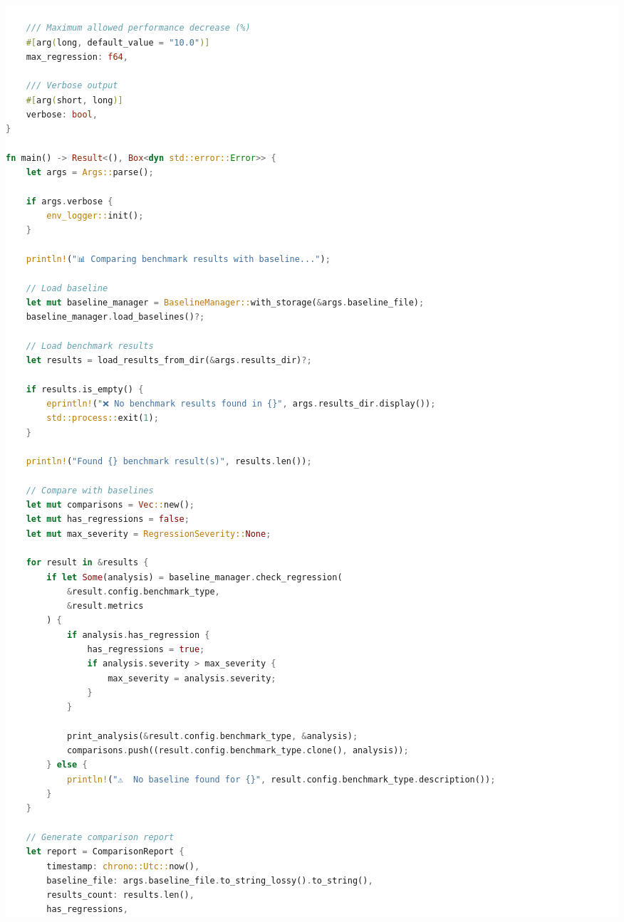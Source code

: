 ```rust
    
    /// Maximum allowed performance decrease (%)
    #[arg(long, default_value = "10.0")]
    max_regression: f64,
    
    /// Verbose output
    #[arg(short, long)]
    verbose: bool,
}

fn main() -> Result<(), Box<dyn std::error::Error>> {
    let args = Args::parse();
    
    if args.verbose {
        env_logger::init();
    }
    
    println!("📊 Comparing benchmark results with baseline...");
    
    // Load baseline
    let mut baseline_manager = BaselineManager::with_storage(&args.baseline_file);
    baseline_manager.load_baselines()?;
    
    // Load benchmark results
    let results = load_results_from_dir(&args.results_dir)?;
    
    if results.is_empty() {
        eprintln!("❌ No benchmark results found in {}", args.results_dir.display());
        std::process::exit(1);
    }
    
    println!("Found {} benchmark result(s)", results.len());
    
    // Compare with baselines
    let mut comparisons = Vec::new();
    let mut has_regressions = false;
    let mut max_severity = RegressionSeverity::None;
    
    for result in &results {
        if let Some(analysis) = baseline_manager.check_regression(
            &result.config.benchmark_type, 
            &result.metrics
        ) {
            if analysis.has_regression {
                has_regressions = true;
                if analysis.severity > max_severity {
                    max_severity = analysis.severity;
                }
            }
            
            print_analysis(&result.config.benchmark_type, &analysis);
            comparisons.push((result.config.benchmark_type.clone(), analysis));
        } else {
            println!("⚠️  No baseline found for {}", result.config.benchmark_type.description());
        }
    }
    
    // Generate comparison report
    let report = ComparisonReport {
        timestamp: chrono::Utc::now(),
        baseline_file: args.baseline_file.to_string_lossy().to_string(),
        results_count: results.len(),
        has_regressions,
```